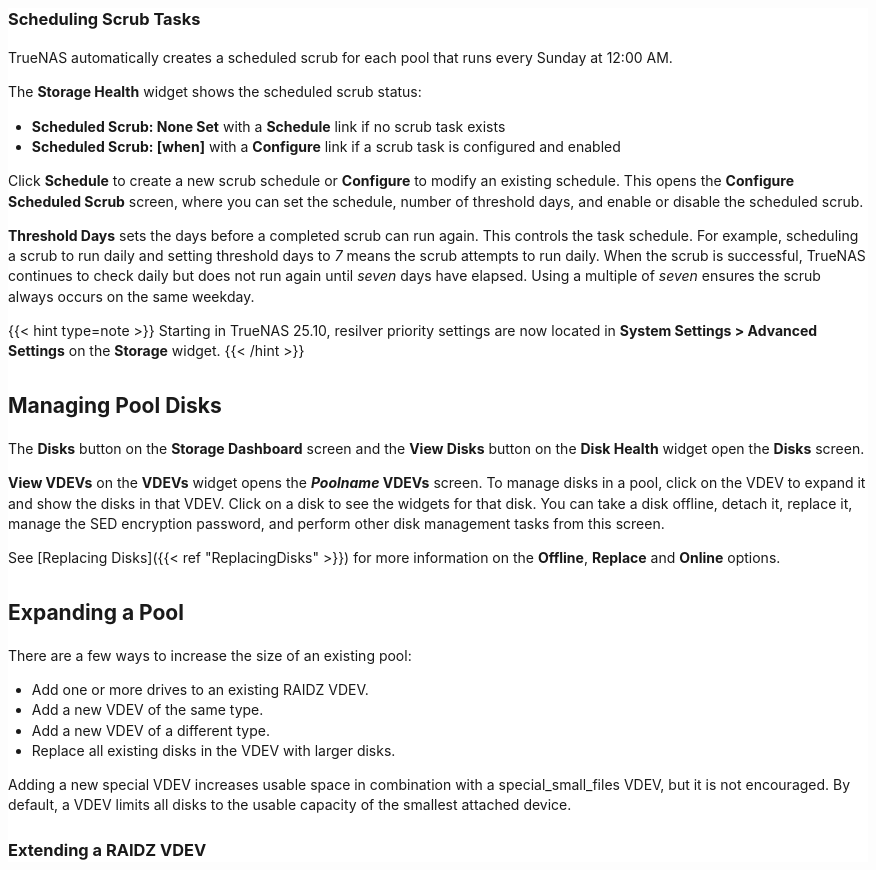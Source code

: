 ### Scheduling Scrub Tasks

TrueNAS automatically creates a scheduled scrub for each pool that runs every Sunday at 12:00 AM.

The **Storage Health** widget shows the scheduled scrub status:

* **Scheduled Scrub: None Set** with a **Schedule** link if no scrub task exists
* **Scheduled Scrub: [when]** with a **Configure** link if a scrub task is configured and enabled

Click **Schedule** to create a new scrub schedule or **Configure** to modify an existing schedule. This opens the **Configure Scheduled Scrub** screen, where you can set the schedule, number of threshold days, and enable or disable the scheduled scrub.

**Threshold Days** sets the days before a completed scrub can run again.
This controls the task schedule.
For example, scheduling a scrub to run daily and setting threshold days to *7* means the scrub attempts to run daily.
When the scrub is successful, TrueNAS continues to check daily but does not run again until *seven* days have elapsed.
Using a multiple of *seven* ensures the scrub always occurs on the same weekday.

{{< hint type=note >}}
Starting in TrueNAS 25.10, resilver priority settings are now located in **System Settings > Advanced Settings** on the **Storage** widget.
{{< /hint >}}

## Managing Pool Disks

The **Disks** button on the **Storage Dashboard** screen and the **View Disks** button on the **Disk Health** widget open the **Disks** screen.

**View VDEVs** on the **VDEVs** widget opens the ***Poolname* VDEVs** screen.
To manage disks in a pool, click on the VDEV to expand it and show the disks in that VDEV.
Click on a disk to see the widgets for that disk.
You can take a disk offline, detach it, replace it, manage the SED encryption password, and perform other disk management tasks from this screen.

See [Replacing Disks]({{< ref "ReplacingDisks" >}}) for more information on the **Offline**, **Replace** and **Online** options.

## Expanding a Pool

There are a few  ways to increase the size of an existing pool:

* Add one or more drives to an existing RAIDZ VDEV.
* Add a new VDEV of the same type.
* Add a new VDEV of a different type.
* Replace all existing disks in the VDEV with larger disks.

Adding a new special VDEV increases usable space in combination with a special_small_files VDEV, but it is not encouraged.
By default, a VDEV limits all disks to the usable capacity of the smallest attached device.

### Extending a RAIDZ VDEV
